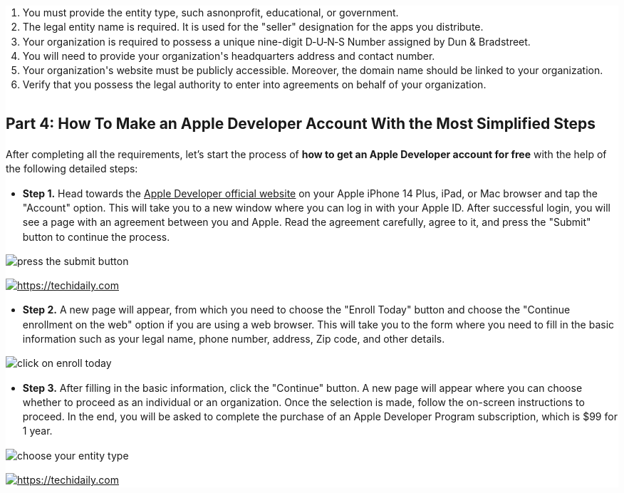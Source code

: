1. You must provide the entity type, such asnonprofit, educational, or government.
2. The legal entity name is required. It is used for the "seller" designation for the apps you distribute.
3. Your organization is required to possess a unique nine-digit D‑U‑N‑S Number assigned by Dun & Bradstreet.
4. You will need to provide your organization's headquarters address and contact number.
5. Your organization's website must be publicly accessible. Moreover, the domain name should be linked to your organization.
6. Verify that you possess the legal authority to enter into agreements on behalf of your organization.

## Part 4: How To Make an Apple Developer Account With the Most Simplified Steps

After completing all the requirements, let’s start the process of **how to get an Apple Developer account for free** with the help of the following detailed steps:

- **Step 1.** Head towards the [<u>Apple Developer official website</u>](https://developer.apple.com/programs/) on your Apple iPhone 14 Plus, iPad, or Mac browser and tap the "Account" option. This will take you to a new window where you can log in with your Apple ID. After successful login, you will see a page with an agreement between you and Apple. Read the agreement carefully, agree to it, and press the "Submit" button to continue the process.

![press the submit button](https://images.wondershare.com/drfone/article/2023/10/apple-developer-program-2.jpg)


<a href="https://appsumo.8odi.net/c/5597632/2105867/7443" target="_top" id="2105867">
  <img src="//a.impactradius-go.com/display-ad/7443-2105867" border="0" alt="https://techidaily.com" width="728" height="90"/>
</a>
<img height="0" width="0" src="https://appsumo.8odi.net/i/5597632/2105867/7443" style="position:absolute;visibility:hidden;" border="0" />


- **Step 2.** A new page will appear, from which you need to choose the "Enroll Today" button and choose the "Continue enrollment on the web" option if you are using a web browser. This will take you to the form where you need to fill in the basic information such as your legal name, phone number, address, Zip code, and other details.

![click on enroll today](https://images.wondershare.com/drfone/article/2023/10/apple-developer-program-3.jpg)

- **Step 3.** After filling in the basic information, click the "Continue" button. A new page will appear where you can choose whether to proceed as an individual or an organization. Once the selection is made, follow the on-screen instructions to proceed. In the end, you will be asked to complete the purchase of an Apple Developer Program subscription, which is $99 for 1 year.

![choose your entity type](https://images.wondershare.com/drfone/article/2023/10/apple-developer-program-4.jpg)


<a href="https://bluettieu.pxf.io/c/5597632/2141676/17091" target="_top" id="2141676">
  <img src="//a.impactradius-go.com/display-ad/17091-2141676" border="0" alt="https://techidaily.com" width="728" height="90"/>
</a>
<img height="0" width="0" src="https://bluettieu.pxf.io/i/5597632/2141676/17091" style="position:absolute;visibility:hidden;" border="0" />
